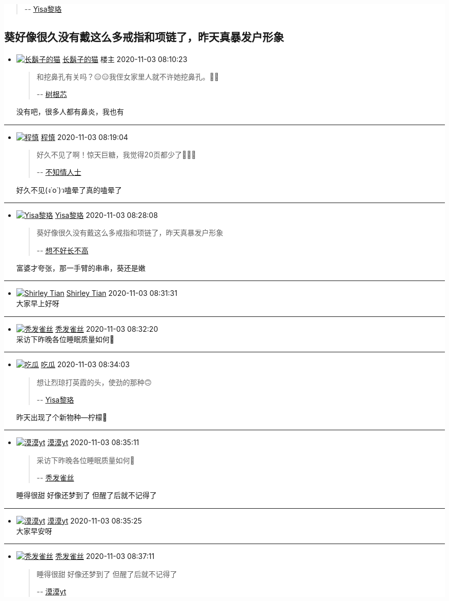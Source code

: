   >-- [Yisa黎珞](https://www.douban.com/people/217273308/)  
  
  葵好像很久没有戴这么多戒指和项链了，昨天真暴发户形象  
---
* [![长鬍子的猫](https://img3.doubanio.com/icon/u123437301-1.jpg)](https://www.douban.com/people/123437301/)    [长鬍子的猫](https://www.douban.com/people/123437301/)    楼主    2020-11-03 08:10:23  
  >和挖鼻孔有关吗？😑😑我侄女家里人就不许她挖鼻孔。🤣🤣  
  >
  >-- [树根芯](https://www.douban.com/people/150517926/)  
  
  没有吧，很多人都有鼻炎，我也有  
---
* [![程慎](https://img9.doubanio.com/icon/u175528838-5.jpg)](https://www.douban.com/people/175528838/)    [程慎](https://www.douban.com/people/175528838/)    2020-11-03 08:19:04  
  >好久不见了啊！惊天巨糖，我觉得20页都少了🙊🙊🙊  
  >
  >-- [不知情人士](https://www.douban.com/people/yiyimemory/)  
  
  好久不见(ง˙o˙)ว嗑晕了真的嗑晕了  
---
* [![Yisa黎珞](https://img3.doubanio.com/icon/u217273308-1.jpg)](https://www.douban.com/people/217273308/)    [Yisa黎珞](https://www.douban.com/people/217273308/)    2020-11-03 08:28:08  
  >葵好像很久没有戴这么多戒指和项链了，昨天真暴发户形象  
  >
  >-- [想不好长不高](https://www.douban.com/people/4098918/)  
  
  富婆才夸张，那一手臂的串串，葵还是嫩  
---
* [![Shirley Tian](https://img2.doubanio.com/icon/u150047836-2.jpg)](https://www.douban.com/people/150047836/)    [Shirley Tian](https://www.douban.com/people/150047836/)    2020-11-03 08:31:31  
  大家早上好呀  
---
* [![秃发雀丝](https://img9.doubanio.com/icon/u3984012-5.jpg)](https://www.douban.com/people/3984012/)    [秃发雀丝](https://www.douban.com/people/3984012/)    2020-11-03 08:32:20  
  采访下昨晚各位睡眠质量如何🥱  
---
* [![吃瓜](https://img2.doubanio.com/icon/u219893584-2.jpg)](https://www.douban.com/people/219893584/)    [吃瓜](https://www.douban.com/people/219893584/)    2020-11-03 08:34:03  
  >想让烈琼打英霞的头，使劲的那种🙃  
  >
  >-- [Yisa黎珞](https://www.douban.com/people/217273308/)  
  
  昨天出现了个新物种—柠檬🐷  
---
* [![漠漠yt](https://img3.doubanio.com/icon/u223048792-1.jpg)](https://www.douban.com/people/223048792/)    [漠漠yt](https://www.douban.com/people/223048792/)    2020-11-03 08:35:11  
  >采访下昨晚各位睡眠质量如何🥱  
  >
  >-- [秃发雀丝](https://www.douban.com/people/3984012/)  
  
  睡得很甜 好像还梦到了 但醒了后就不记得了  
---
* [![漠漠yt](https://img3.doubanio.com/icon/u223048792-1.jpg)](https://www.douban.com/people/223048792/)    [漠漠yt](https://www.douban.com/people/223048792/)    2020-11-03 08:35:25  
  大家早安呀  
---
* [![秃发雀丝](https://img9.doubanio.com/icon/u3984012-5.jpg)](https://www.douban.com/people/3984012/)    [秃发雀丝](https://www.douban.com/people/3984012/)    2020-11-03 08:37:11  
  >睡得很甜 好像还梦到了 但醒了后就不记得了  
  >
  >-- [漠漠yt](https://www.douban.com/people/223048792/)  
  